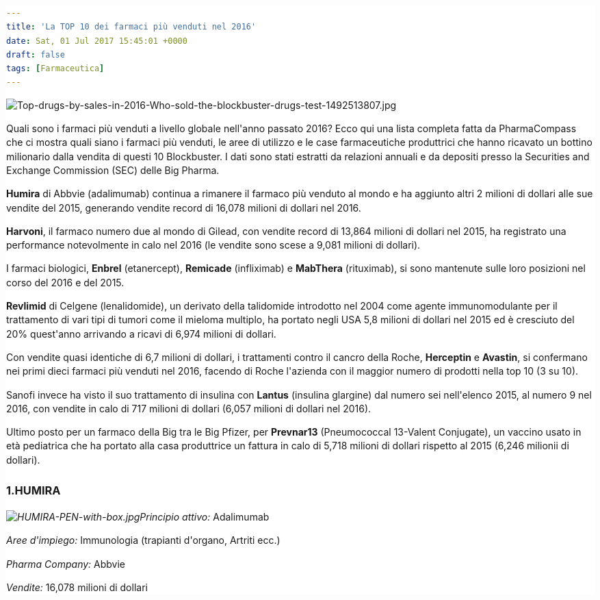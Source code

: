 ```yaml
---
title: 'La TOP 10 dei farmaci più venduti nel 2016'
date: Sat, 01 Jul 2017 15:45:01 +0000
draft: false
tags: [Farmaceutica]
---
```


![Top-drugs-by-sales-in-2016-Who-sold-the-blockbuster-drugs-test-1492513807.jpg](https://silviavernotico.files.wordpress.com/2017/06/top-drugs-by-sales-in-2016-who-sold-the-blockbuster-drugs-test-1492513807.jpg)

Quali sono i farmaci più venduti a livello globale nell'anno passato 2016? Ecco qui una lista completa fatta da PharmaCompass che ci mostra quali siano i farmaci più venduti, le aree di utilizzo e le case farmaceutiche produttrici che hanno ricavato un bottino milionario dalla vendita di questi 10 Blockbuster. I dati sono stati estratti da relazioni annuali e da depositi presso la Securities and Exchange Commission (SEC) delle Big Pharma.

**Humira** di Abbvie (adalimumab) continua a rimanere il farmaco più venduto al mondo e ha aggiunto altri 2 milioni di dollari alle sue vendite del 2015, generando vendite record di 16,078 milioni di dollari nel 2016.

**Harvoni**, il farmaco numero due al mondo di Gilead, con vendite record di 13,864 milioni di dollari nel 2015, ha registrato una performance notevolmente in calo nel 2016 (le vendite sono scese a 9,081 milioni di dollari).

I farmaci biologici, **Enbrel** (etanercept), **Remicade** (infliximab) e **MabThera** (rituximab), si sono mantenute sulle loro posizioni nel corso del 2016 e del 2015.

**Revlimid** di Celgene (lenalidomide), un derivato della talidomide introdotto nel 2004 come agente immunomodulante per il trattamento di vari tipi di tumori come il mieloma multiplo, ha portato negli USA 5,8 milioni di dollari nel 2015 ed è cresciuto del 20% quest'anno arrivando a ricavi di 6,974 milioni di dollari.

Con vendite quasi identiche di 6,7 milioni di dollari, i trattamenti contro il cancro della Roche, **Herceptin** e **Avastin**, si confermano nei primi dieci farmaci più venduti nel 2016, facendo di Roche l'azienda con il maggior numero di prodotti nella top 10 (3 su 10).

Sanofi invece ha visto il suo trattamento di insulina con **Lantus** (insulina glargine) dal numero sei nell'elenco 2015, al numero 9 nel 2016, con vendite in calo di 717 milioni di dollari (6,057 milioni di dollari nel 2016).

Ultimo posto per un farmaco della Big tra le Big Pfizer, per **Prevnar13** (Pneumococcal 13-Valent Conjugate), un vaccino usato in età pediatrica che ha portato alla casa produttrice un fattura in calo di 5,718 milioni di dollari rispetto al 2015 (6,246 milionii di dollari).

### **1.HUMIRA**

_![HUMIRA-PEN-with-box.jpg](https://silviavernotico.files.wordpress.com/2017/06/humira-pen-with-box.jpg)Principio attivo:_ Adalimumab

_Aree d'impiego:_ Immunologia (trapianti d'organo, Artriti ecc.)

_Pharma Company:_ Abbvie

_Vendite:_ 16,078 milioni di dollari
